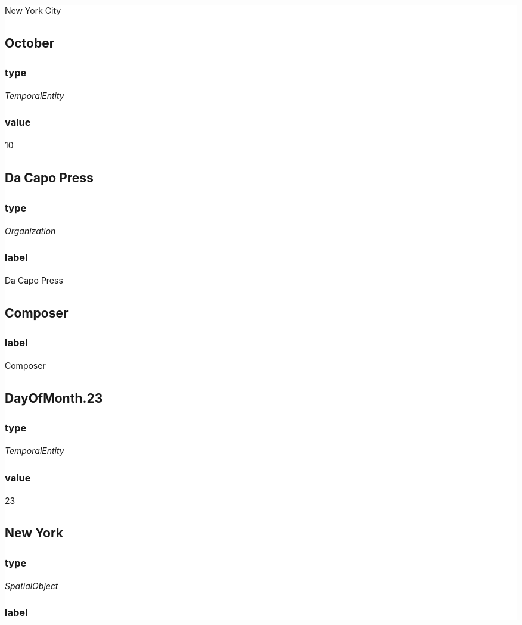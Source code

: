 
New York City

## October

### type


*TemporalEntity*

### value


10

## Da Capo Press

### type


*Organization*

### label


Da Capo Press

## Composer

### label


Composer

## DayOfMonth.23

### type


*TemporalEntity*

### value


23

## New York

### type


*SpatialObject*

### label

